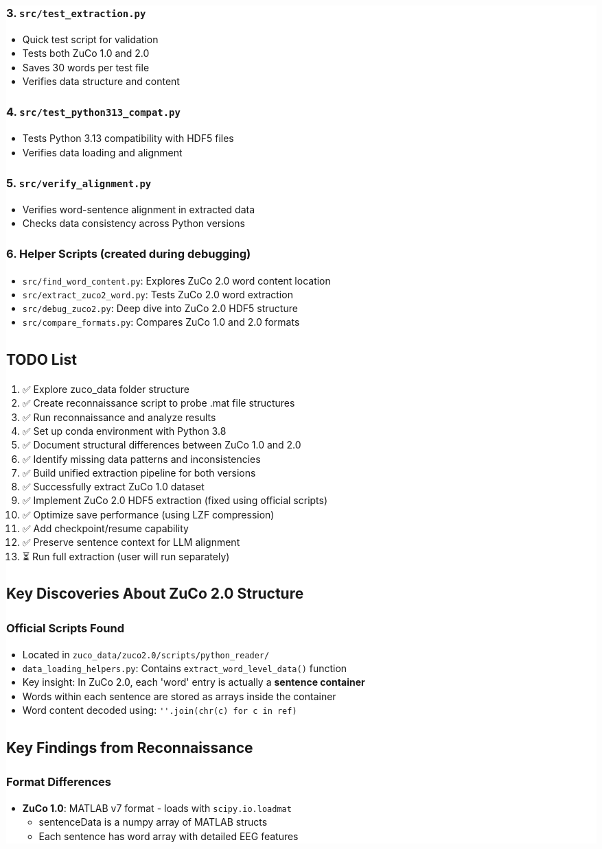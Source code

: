 ### 3. `src/test_extraction.py`
- Quick test script for validation
- Tests both ZuCo 1.0 and 2.0
- Saves 30 words per test file
- Verifies data structure and content

### 4. `src/test_python313_compat.py`
- Tests Python 3.13 compatibility with HDF5 files
- Verifies data loading and alignment

### 5. `src/verify_alignment.py`
- Verifies word-sentence alignment in extracted data
- Checks data consistency across Python versions

### 6. Helper Scripts (created during debugging)
- `src/find_word_content.py`: Explores ZuCo 2.0 word content location
- `src/extract_zuco2_word.py`: Tests ZuCo 2.0 word extraction
- `src/debug_zuco2.py`: Deep dive into ZuCo 2.0 HDF5 structure
- `src/compare_formats.py`: Compares ZuCo 1.0 and 2.0 formats

## TODO List
1. ✅ Explore zuco_data folder structure
2. ✅ Create reconnaissance script to probe .mat file structures
3. ✅ Run reconnaissance and analyze results
4. ✅ Set up conda environment with Python 3.8
5. ✅ Document structural differences between ZuCo 1.0 and 2.0
6. ✅ Identify missing data patterns and inconsistencies
7. ✅ Build unified extraction pipeline for both versions
8. ✅ Successfully extract ZuCo 1.0 dataset
9. ✅ Implement ZuCo 2.0 HDF5 extraction (fixed using official scripts)
10. ✅ Optimize save performance (using LZF compression)
11. ✅ Add checkpoint/resume capability
12. ✅ Preserve sentence context for LLM alignment
13. ⏳ Run full extraction (user will run separately)

## Key Discoveries About ZuCo 2.0 Structure

### Official Scripts Found
- Located in `zuco_data/zuco2.0/scripts/python_reader/`
- `data_loading_helpers.py`: Contains `extract_word_level_data()` function
- Key insight: In ZuCo 2.0, each 'word' entry is actually a **sentence container**
- Words within each sentence are stored as arrays inside the container
- Word content decoded using: `''.join(chr(c) for c in ref)`

## Key Findings from Reconnaissance

### Format Differences
- **ZuCo 1.0**: MATLAB v7 format - loads with `scipy.io.loadmat`
  - sentenceData is a numpy array of MATLAB structs
  - Each sentence has word array with detailed EEG features
  